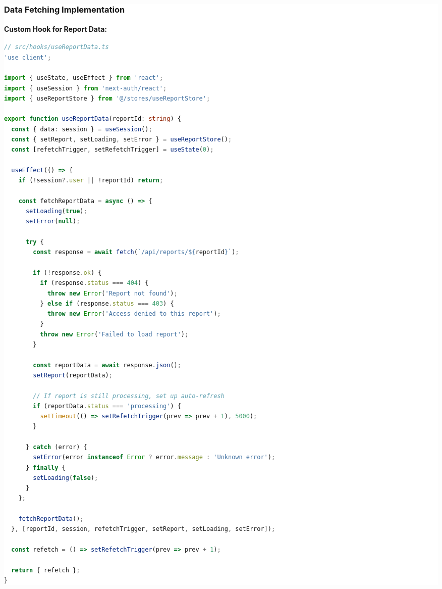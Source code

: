 ### Data Fetching Implementation
**Custom Hook for Report Data:**
```typescript
// src/hooks/useReportData.ts
'use client';

import { useState, useEffect } from 'react';
import { useSession } from 'next-auth/react';
import { useReportStore } from '@/stores/useReportStore';

export function useReportData(reportId: string) {
  const { data: session } = useSession();
  const { setReport, setLoading, setError } = useReportStore();
  const [refetchTrigger, setRefetchTrigger] = useState(0);

  useEffect(() => {
    if (!session?.user || !reportId) return;

    const fetchReportData = async () => {
      setLoading(true);
      setError(null);

      try {
        const response = await fetch(`/api/reports/${reportId}`);
        
        if (!response.ok) {
          if (response.status === 404) {
            throw new Error('Report not found');
          } else if (response.status === 403) {
            throw new Error('Access denied to this report');
          }
          throw new Error('Failed to load report');
        }

        const reportData = await response.json();
        setReport(reportData);

        // If report is still processing, set up auto-refresh
        if (reportData.status === 'processing') {
          setTimeout(() => setRefetchTrigger(prev => prev + 1), 5000);
        }

      } catch (error) {
        setError(error instanceof Error ? error.message : 'Unknown error');
      } finally {
        setLoading(false);
      }
    };

    fetchReportData();
  }, [reportId, session, refetchTrigger, setReport, setLoading, setError]);

  const refetch = () => setRefetchTrigger(prev => prev + 1);

  return { refetch };
}
```
